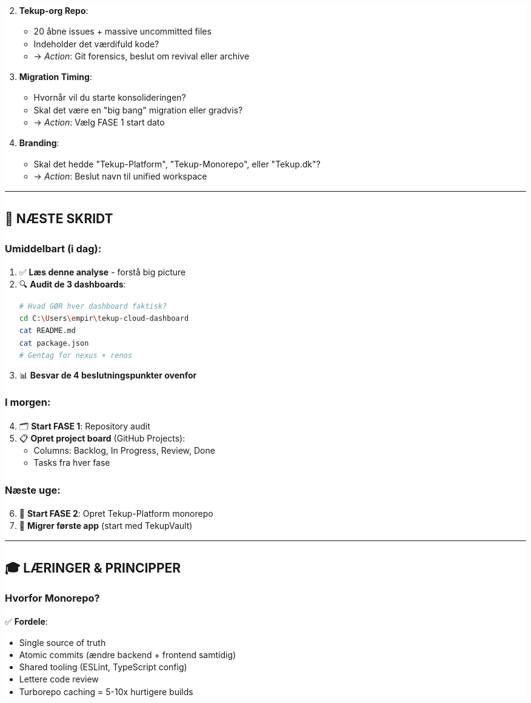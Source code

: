 2. **Tekup-org Repo**:
   - 20 åbne issues + massive uncommitted files
   - Indeholder det værdifuld kode?
   - → *Action*: Git forensics, beslut om revival eller archive

3. **Migration Timing**:
   - Hvornår vil du starte konsolideringen?
   - Skal det være en "big bang" migration eller gradvis?
   - → *Action*: Vælg FASE 1 start dato

4. **Branding**:
   - Skal det hedde "Tekup-Platform", "Tekup-Monorepo", eller "Tekup.dk"?
   - → *Action*: Beslut navn til unified workspace

---

## 📝 NÆSTE SKRIDT

### **Umiddelbart (i dag):**
1. ✅ **Læs denne analyse** - forstå big picture
2. 🔍 **Audit de 3 dashboards**:
   ```bash
   # Hvad GØR hver dashboard faktisk?
   cd C:\Users\empir\tekup-cloud-dashboard
   cat README.md
   cat package.json
   # Gentag for nexus + renos
   ```
3. 📊 **Besvar de 4 beslutningspunkter ovenfor**

### **I morgen:**
4. 🗂️ **Start FASE 1**: Repository audit
5. 📋 **Opret project board** (GitHub Projects):
   - Columns: Backlog, In Progress, Review, Done
   - Tasks fra hver fase

### **Næste uge:**
6. 🚀 **Start FASE 2**: Opret Tekup-Platform monorepo
7. 🔄 **Migrer første app** (start med TekupVault)

---

## 🎓 LÆRINGER & PRINCIPPER

### **Hvorfor Monorepo?**

✅ **Fordele**:
- Single source of truth
- Atomic commits (ændre backend + frontend samtidig)
- Shared tooling (ESLint, TypeScript config)
- Lettere code review
- Turborepo caching = 5-10x hurtigere builds
